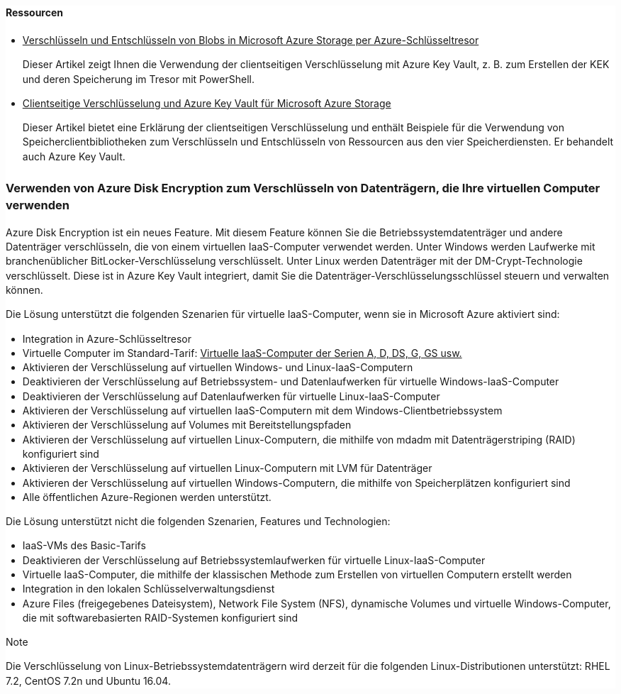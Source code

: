 #### <a name="resources"></a>Ressourcen
* [Verschlüsseln und Entschlüsseln von Blobs in Microsoft Azure Storage per Azure-Schlüsseltresor](storage-encrypt-decrypt-blobs-key-vault.md)
  
  Dieser Artikel zeigt Ihnen die Verwendung der clientseitigen Verschlüsselung mit Azure Key Vault, z. B. zum Erstellen der KEK und deren Speicherung im Tresor mit PowerShell.
* [Clientseitige Verschlüsselung und Azure Key Vault für Microsoft Azure Storage](storage-client-side-encryption.md)
  
  Dieser Artikel bietet eine Erklärung der clientseitigen Verschlüsselung und enthält Beispiele für die Verwendung von Speicherclientbibliotheken zum Verschlüsseln und Entschlüsseln von Ressourcen aus den vier Speicherdiensten. Er behandelt auch Azure Key Vault.

### <a name="using-azure-disk-encryption-to-encrypt-disks-used-by-your-virtual-machines"></a>Verwenden von Azure Disk Encryption zum Verschlüsseln von Datenträgern, die Ihre virtuellen Computer verwenden
Azure Disk Encryption ist ein neues Feature. Mit diesem Feature können Sie die Betriebssystemdatenträger und andere Datenträger verschlüsseln, die von einem virtuellen IaaS-Computer verwendet werden. Unter Windows werden Laufwerke mit branchenüblicher BitLocker-Verschlüsselung verschlüsselt. Unter Linux werden Datenträger mit der DM-Crypt-Technologie verschlüsselt. Diese ist in Azure Key Vault integriert, damit Sie die Datenträger-Verschlüsselungsschlüssel steuern und verwalten können.

Die Lösung unterstützt die folgenden Szenarien für virtuelle IaaS-Computer, wenn sie in Microsoft Azure aktiviert sind:

* Integration in Azure-Schlüsseltresor
* Virtuelle Computer im Standard-Tarif: [Virtuelle IaaS-Computer der Serien A, D, DS, G, GS usw.](https://azure.microsoft.com/pricing/details/virtual-machines/)
* Aktivieren der Verschlüsselung auf virtuellen Windows- und Linux-IaaS-Computern
* Deaktivieren der Verschlüsselung auf Betriebssystem- und Datenlaufwerken für virtuelle Windows-IaaS-Computer
* Deaktivieren der Verschlüsselung auf Datenlaufwerken für virtuelle Linux-IaaS-Computer
* Aktivieren der Verschlüsselung auf virtuellen IaaS-Computern mit dem Windows-Clientbetriebssystem
* Aktivieren der Verschlüsselung auf Volumes mit Bereitstellungspfaden
* Aktivieren der Verschlüsselung auf virtuellen Linux-Computern, die mithilfe von mdadm mit Datenträgerstriping (RAID) konfiguriert sind
* Aktivieren der Verschlüsselung auf virtuellen Linux-Computern mit LVM für Datenträger
* Aktivieren der Verschlüsselung auf virtuellen Windows-Computern, die mithilfe von Speicherplätzen konfiguriert sind
* Alle öffentlichen Azure-Regionen werden unterstützt.

Die Lösung unterstützt nicht die folgenden Szenarien, Features und Technologien:

* IaaS-VMs des Basic-Tarifs
* Deaktivieren der Verschlüsselung auf Betriebssystemlaufwerken für virtuelle Linux-IaaS-Computer
* Virtuelle IaaS-Computer, die mithilfe der klassischen Methode zum Erstellen von virtuellen Computern erstellt werden
* Integration in den lokalen Schlüsselverwaltungsdienst
* Azure Files (freigegebenes Dateisystem), Network File System (NFS), dynamische Volumes und virtuelle Windows-Computer, die mit softwarebasierten RAID-Systemen konfiguriert sind


> [!NOTE]
> Die Verschlüsselung von Linux-Betriebssystemdatenträgern wird derzeit für die folgenden Linux-Distributionen unterstützt: RHEL 7.2, CentOS 7.2n und Ubuntu 16.04.
> 
> 
